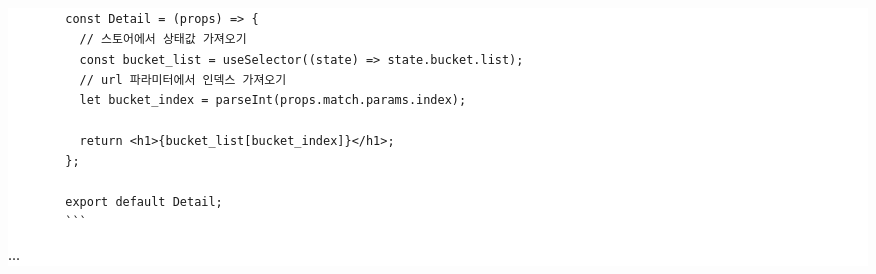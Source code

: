             const Detail = (props) => {
              // 스토어에서 상태값 가져오기
              const bucket_list = useSelector((state) => state.bucket.list);
              // url 파라미터에서 인덱스 가져오기
              let bucket_index = parseInt(props.match.params.index);

              return <h1>{bucket_list[bucket_index]}</h1>;
            };

            export default Detail;
            ```

...
